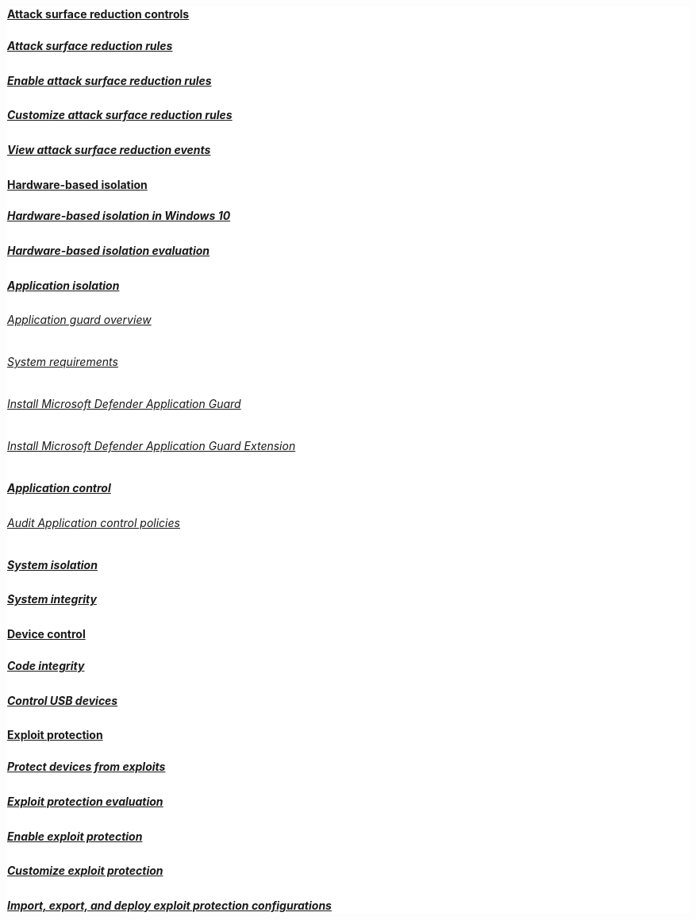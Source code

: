 #### [Attack surface reduction controls]()
##### [Attack surface reduction rules](microsoft-defender-atp/attack-surface-reduction.md)
##### [Enable attack surface reduction rules](microsoft-defender-atp/enable-attack-surface-reduction.md)
##### [Customize attack surface reduction rules](microsoft-defender-atp/customize-attack-surface-reduction.md)
##### [View attack surface reduction events](microsoft-defender-atp/event-views.md)

#### [Hardware-based isolation]()
##### [Hardware-based isolation in Windows 10](microsoft-defender-atp/overview-hardware-based-isolation.md)
##### [Hardware-based isolation evaluation](microsoft-defender-application-guard/test-scenarios-md-app-guard.md)

##### [Application isolation]()
###### [Application guard overview](microsoft-defender-application-guard/md-app-guard-overview.md)
###### [System requirements](microsoft-defender-application-guard/reqs-md-app-guard.md)
###### [Install Microsoft Defender Application Guard](microsoft-defender-application-guard/install-md-app-guard.md)
###### [Install Microsoft Defender Application Guard Extension](microsoft-defender-application-guard/md-app-guard-browser-extension.md)

##### [Application control](windows-defender-application-control/windows-defender-application-control.md)
###### [Audit Application control policies](windows-defender-application-control/audit-windows-defender-application-control-policies.md)

##### [System isolation](windows-defender-system-guard/system-guard-secure-launch-and-smm-protection.md)

##### [System integrity](windows-defender-system-guard/system-guard-how-hardware-based-root-of-trust-helps-protect-windows.md)
 
#### [Device control]()
##### [Code integrity](device-guard/enable-virtualization-based-protection-of-code-integrity.md)
##### [Control USB devices](device-control/control-usb-devices-using-intune.md)


#### [Exploit protection]()
##### [Protect devices from exploits](microsoft-defender-atp/exploit-protection.md)
##### [Exploit protection evaluation](microsoft-defender-atp/evaluate-exploit-protection.md)
##### [Enable exploit protection](microsoft-defender-atp/enable-exploit-protection.md)
##### [Customize exploit protection](microsoft-defender-atp/customize-exploit-protection.md)
##### [Import, export, and deploy exploit protection configurations](microsoft-defender-atp/import-export-exploit-protection-emet-xml.md)